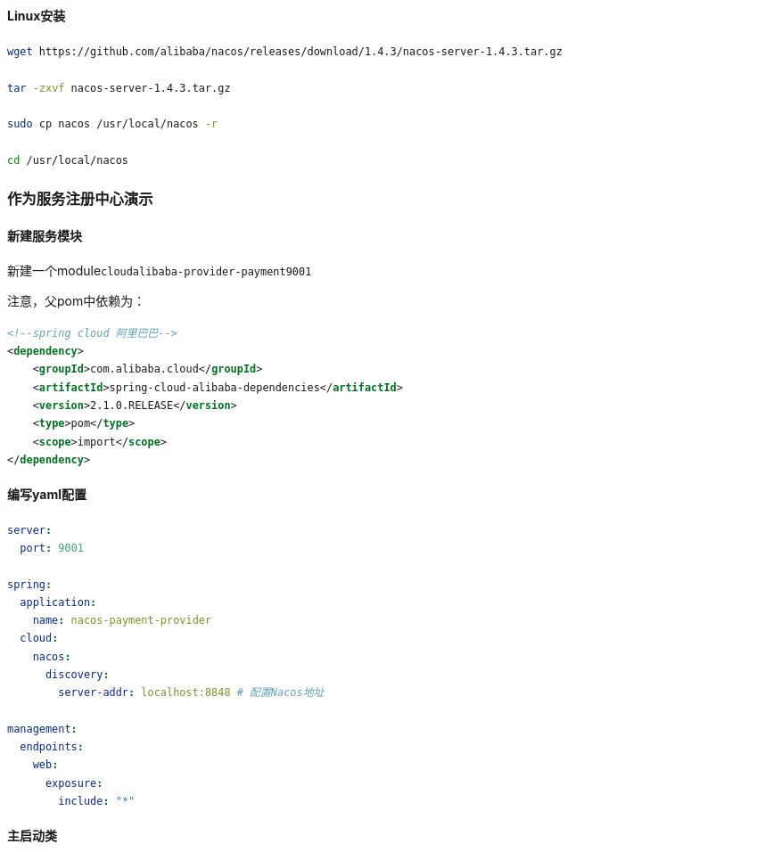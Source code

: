 #### Linux安装

```sh
wget https://github.com/alibaba/nacos/releases/download/1.4.3/nacos-server-1.4.3.tar.gz

tar -zxvf nacos-server-1.4.3.tar.gz

sudo cp nacos /usr/local/nacos -r

cd /usr/local/nacos
```

### 作为服务注册中心演示

#### 新建服务模块

新建一个module`cloudalibaba-provider-payment9001`

注意，父pom中依赖为：

```xml
<!--spring cloud 阿里巴巴-->
<dependency>
    <groupId>com.alibaba.cloud</groupId>
    <artifactId>spring-cloud-alibaba-dependencies</artifactId>
    <version>2.1.0.RELEASE</version>
    <type>pom</type>
    <scope>import</scope>
</dependency>
```

#### 编写yaml配置

```yaml
server:
  port: 9001

spring:
  application:
    name: nacos-payment-provider
  cloud:
    nacos:
      discovery:
        server-addr: localhost:8848 # 配置Nacos地址

management:
  endpoints:
    web:
      exposure:
        include: "*"
```

#### 主启动类
